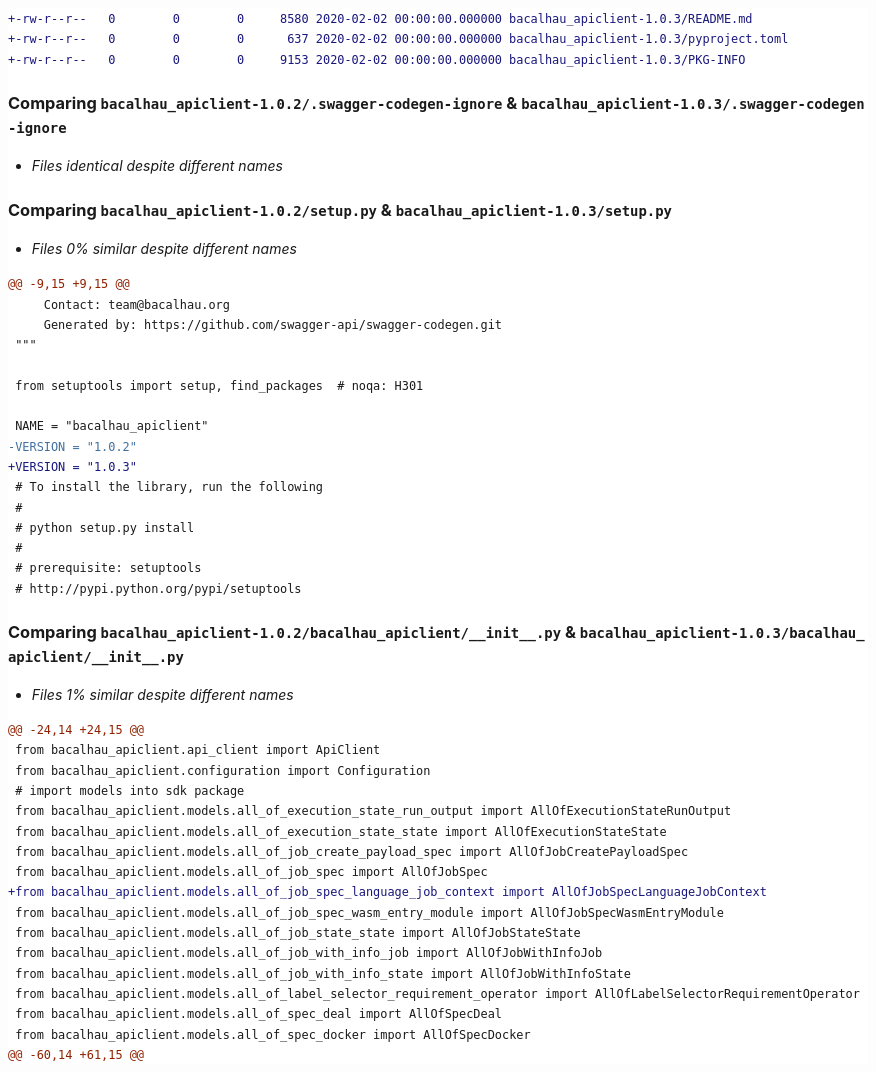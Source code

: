 ```diff
+-rw-r--r--   0        0        0     8580 2020-02-02 00:00:00.000000 bacalhau_apiclient-1.0.3/README.md
+-rw-r--r--   0        0        0      637 2020-02-02 00:00:00.000000 bacalhau_apiclient-1.0.3/pyproject.toml
+-rw-r--r--   0        0        0     9153 2020-02-02 00:00:00.000000 bacalhau_apiclient-1.0.3/PKG-INFO
```

### Comparing `bacalhau_apiclient-1.0.2/.swagger-codegen-ignore` & `bacalhau_apiclient-1.0.3/.swagger-codegen-ignore`

 * *Files identical despite different names*

### Comparing `bacalhau_apiclient-1.0.2/setup.py` & `bacalhau_apiclient-1.0.3/setup.py`

 * *Files 0% similar despite different names*

```diff
@@ -9,15 +9,15 @@
     Contact: team@bacalhau.org
     Generated by: https://github.com/swagger-api/swagger-codegen.git
 """
 
 from setuptools import setup, find_packages  # noqa: H301
 
 NAME = "bacalhau_apiclient"
-VERSION = "1.0.2"
+VERSION = "1.0.3"
 # To install the library, run the following
 #
 # python setup.py install
 #
 # prerequisite: setuptools
 # http://pypi.python.org/pypi/setuptools
```

### Comparing `bacalhau_apiclient-1.0.2/bacalhau_apiclient/__init__.py` & `bacalhau_apiclient-1.0.3/bacalhau_apiclient/__init__.py`

 * *Files 1% similar despite different names*

```diff
@@ -24,14 +24,15 @@
 from bacalhau_apiclient.api_client import ApiClient
 from bacalhau_apiclient.configuration import Configuration
 # import models into sdk package
 from bacalhau_apiclient.models.all_of_execution_state_run_output import AllOfExecutionStateRunOutput
 from bacalhau_apiclient.models.all_of_execution_state_state import AllOfExecutionStateState
 from bacalhau_apiclient.models.all_of_job_create_payload_spec import AllOfJobCreatePayloadSpec
 from bacalhau_apiclient.models.all_of_job_spec import AllOfJobSpec
+from bacalhau_apiclient.models.all_of_job_spec_language_job_context import AllOfJobSpecLanguageJobContext
 from bacalhau_apiclient.models.all_of_job_spec_wasm_entry_module import AllOfJobSpecWasmEntryModule
 from bacalhau_apiclient.models.all_of_job_state_state import AllOfJobStateState
 from bacalhau_apiclient.models.all_of_job_with_info_job import AllOfJobWithInfoJob
 from bacalhau_apiclient.models.all_of_job_with_info_state import AllOfJobWithInfoState
 from bacalhau_apiclient.models.all_of_label_selector_requirement_operator import AllOfLabelSelectorRequirementOperator
 from bacalhau_apiclient.models.all_of_spec_deal import AllOfSpecDeal
 from bacalhau_apiclient.models.all_of_spec_docker import AllOfSpecDocker
@@ -60,14 +61,15 @@
```